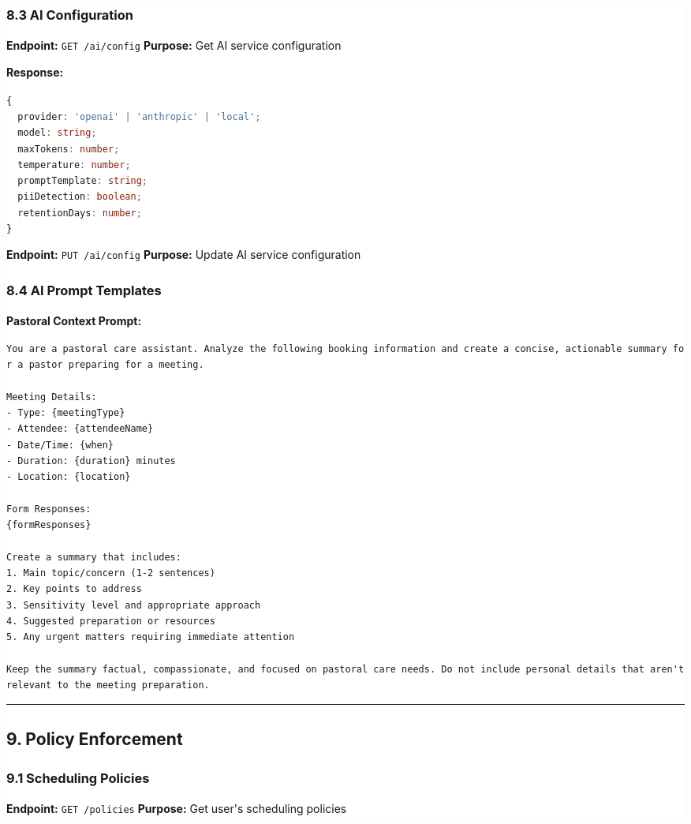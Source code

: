 ### 8.3 AI Configuration
**Endpoint:** `GET /ai/config`
**Purpose:** Get AI service configuration

**Response:**
```typescript
{
  provider: 'openai' | 'anthropic' | 'local';
  model: string;
  maxTokens: number;
  temperature: number;
  promptTemplate: string;
  piiDetection: boolean;
  retentionDays: number;
}
```

**Endpoint:** `PUT /ai/config`
**Purpose:** Update AI service configuration

### 8.4 AI Prompt Templates
**Pastoral Context Prompt:**
```
You are a pastoral care assistant. Analyze the following booking information and create a concise, actionable summary for a pastor preparing for a meeting.

Meeting Details:
- Type: {meetingType}
- Attendee: {attendeeName}
- Date/Time: {when}
- Duration: {duration} minutes
- Location: {location}

Form Responses:
{formResponses}

Create a summary that includes:
1. Main topic/concern (1-2 sentences)
2. Key points to address
3. Sensitivity level and appropriate approach
4. Suggested preparation or resources
5. Any urgent matters requiring immediate attention

Keep the summary factual, compassionate, and focused on pastoral care needs. Do not include personal details that aren't relevant to the meeting preparation.
```

---

## 9. Policy Enforcement

### 9.1 Scheduling Policies
**Endpoint:** `GET /policies`
**Purpose:** Get user's scheduling policies
